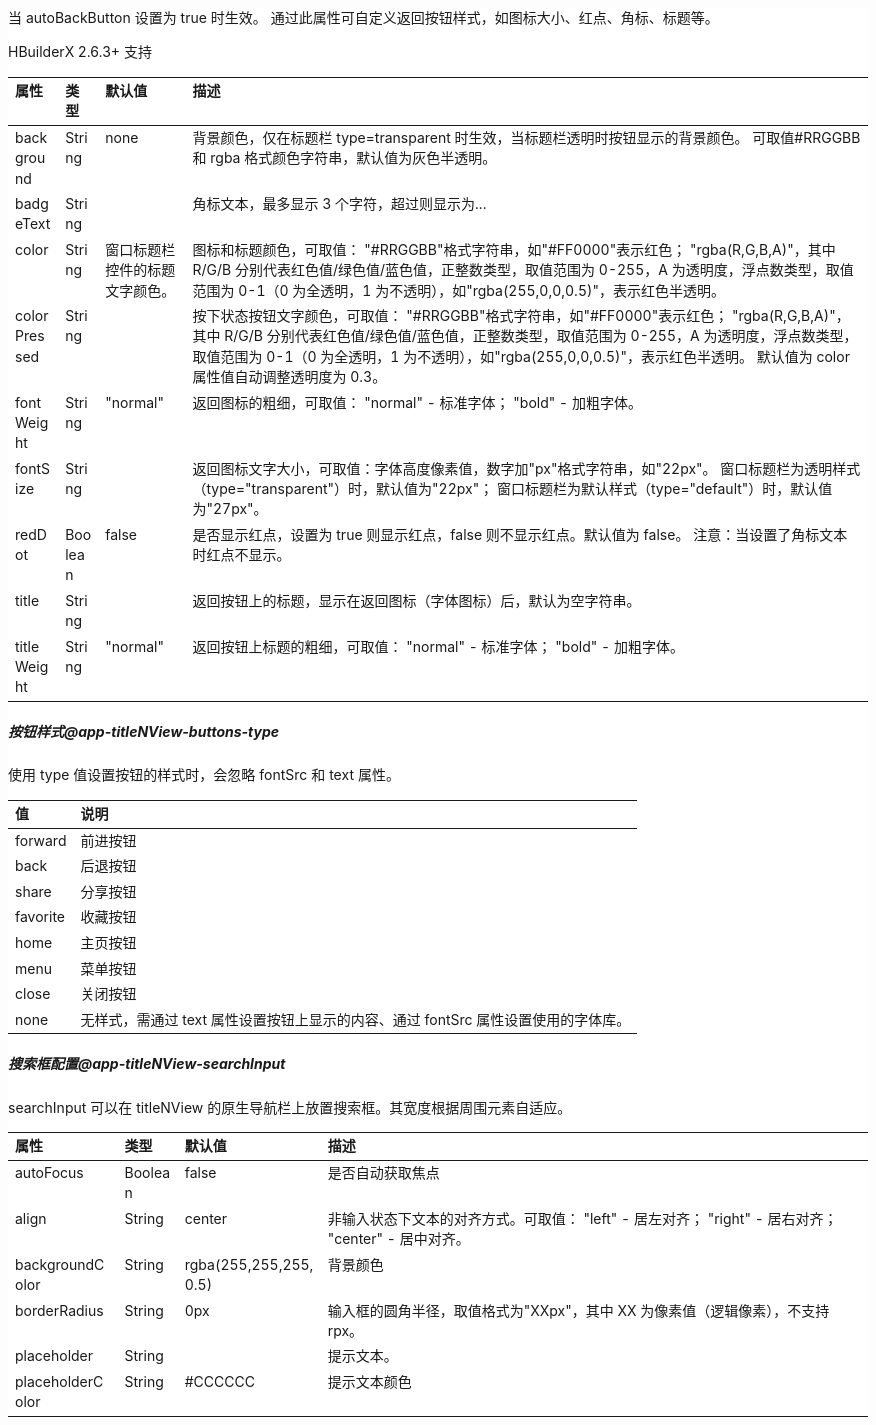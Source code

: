 当 autoBackButton 设置为 true 时生效。 通过此属性可自定义返回按钮样式，如图标大小、红点、角标、标题等。

HBuilderX 2.6.3+ 支持

| 属性         | 类型    | 默认值                         | 描述                                                                                                                                                                                                                                                                                                                    |
| :----------- | :------ | :----------------------------- | :---------------------------------------------------------------------------------------------------------------------------------------------------------------------------------------------------------------------------------------------------------------------------------------------------------------------- |
| background   | String  | none                           | 背景颜色，仅在标题栏 type=transparent 时生效，当标题栏透明时按钮显示的背景颜色。 可取值#RRGGBB 和 rgba 格式颜色字符串，默认值为灰色半透明。                                                                                                                                                                             |
| badgeText    | String  |                                | 角标文本，最多显示 3 个字符，超过则显示为...                                                                                                                                                                                                                                                                            |
| color        | String  | 窗口标题栏控件的标题文字颜色。 | 图标和标题颜色，可取值： "#RRGGBB"格式字符串，如"#FF0000"表示红色； "rgba(R,G,B,A)"，其中 R/G/B 分别代表红色值/绿色值/蓝色值，正整数类型，取值范围为 0-255，A 为透明度，浮点数类型，取值范围为 0-1（0 为全透明，1 为不透明），如"rgba(255,0,0,0.5)"，表示红色半透明。                                                   |
| colorPressed | String  |                                | 按下状态按钮文字颜色，可取值： "#RRGGBB"格式字符串，如"#FF0000"表示红色； "rgba(R,G,B,A)"，其中 R/G/B 分别代表红色值/绿色值/蓝色值，正整数类型，取值范围为 0-255，A 为透明度，浮点数类型，取值范围为 0-1（0 为全透明，1 为不透明），如"rgba(255,0,0,0.5)"，表示红色半透明。 默认值为 color 属性值自动调整透明度为 0.3。 |
| fontWeight   | String  | "normal"                       | 返回图标的粗细，可取值： "normal" - 标准字体； "bold" - 加粗字体。                                                                                                                                                                                                                                                      |
| fontSize     | String  |                                | 返回图标文字大小，可取值：字体高度像素值，数字加"px"格式字符串，如"22px"。 窗口标题栏为透明样式（type="transparent"）时，默认值为"22px"； 窗口标题栏为默认样式（type="default"）时，默认值为"27px"。                                                                                                                    |
| redDot       | Boolean | false                          | 是否显示红点，设置为 true 则显示红点，false 则不显示红点。默认值为 false。 注意：当设置了角标文本时红点不显示。                                                                                                                                                                                                         |
| title        | String  |                                | 返回按钮上的标题，显示在返回图标（字体图标）后，默认为空字符串。                                                                                                                                                                                                                                                        |
| titleWeight  | String  | "normal"                       | 返回按钮上标题的粗细，可取值： "normal" - 标准字体； "bold" - 加粗字体。                                                                                                                                                                                                                                                |

##### 按钮样式@app-titleNView-buttons-type

使用 type 值设置按钮的样式时，会忽略 fontSrc 和 text 属性。

| 值       | 说明                                                                              |
| :------- | :-------------------------------------------------------------------------------- |
| forward  | 前进按钮                                                                          |
| back     | 后退按钮                                                                          |
| share    | 分享按钮                                                                          |
| favorite | 收藏按钮                                                                          |
| home     | 主页按钮                                                                          |
| menu     | 菜单按钮                                                                          |
| close    | 关闭按钮                                                                          |
| none     | 无样式，需通过 text 属性设置按钮上显示的内容、通过 fontSrc 属性设置使用的字体库。 |

##### 搜索框配置@app-titleNView-searchInput

searchInput 可以在 titleNView 的原生导航栏上放置搜索框。其宽度根据周围元素自适应。

| 属性             | 类型    | 默认值                | 描述                                                                                                |
| :--------------- | :------ | :-------------------- | :-------------------------------------------------------------------------------------------------- |
| autoFocus        | Boolean | false                 | 是否自动获取焦点                                                                                    |
| align            | String  | center                | 非输入状态下文本的对齐方式。可取值： "left" - 居左对齐； "right" - 居右对齐； "center" - 居中对齐。 |
| backgroundColor  | String  | rgba(255,255,255,0.5) | 背景颜色                                                                                            |
| borderRadius     | String  | 0px                   | 输入框的圆角半径，取值格式为"XXpx"，其中 XX 为像素值（逻辑像素），不支持 rpx。                      |
| placeholder      | String  |                       | 提示文本。                                                                                          |
| placeholderColor | String  | #CCCCCC               | 提示文本颜色                                                                                        |